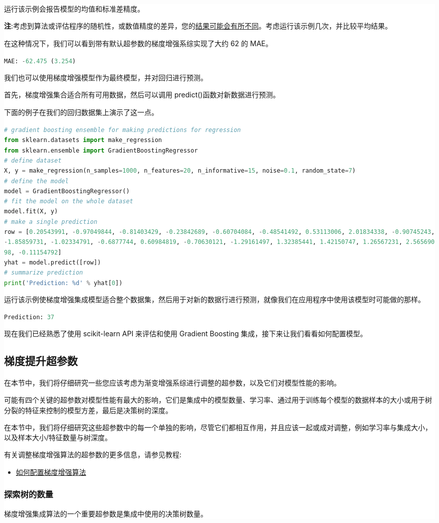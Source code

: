 运行该示例会报告模型的均值和标准差精度。

**注**:考虑到算法或评估程序的随机性，或数值精度的差异，您的[结果可能会有所不同](https://machinelearningmastery.com/different-results-each-time-in-machine-learning/)。考虑运行该示例几次，并比较平均结果。

在这种情况下，我们可以看到带有默认超参数的梯度增强系综实现了大约 62 的 MAE。

```py
MAE: -62.475 (3.254)
```

我们也可以使用梯度增强模型作为最终模型，并对回归进行预测。

首先，梯度增强集合适合所有可用数据，然后可以调用 predict()函数对新数据进行预测。

下面的例子在我们的回归数据集上演示了这一点。

```py
# gradient boosting ensemble for making predictions for regression
from sklearn.datasets import make_regression
from sklearn.ensemble import GradientBoostingRegressor
# define dataset
X, y = make_regression(n_samples=1000, n_features=20, n_informative=15, noise=0.1, random_state=7)
# define the model
model = GradientBoostingRegressor()
# fit the model on the whole dataset
model.fit(X, y)
# make a single prediction
row = [0.20543991, -0.97049844, -0.81403429, -0.23842689, -0.60704084, -0.48541492, 0.53113006, 2.01834338, -0.90745243, -1.85859731, -1.02334791, -0.6877744, 0.60984819, -0.70630121, -1.29161497, 1.32385441, 1.42150747, 1.26567231, 2.56569098, -0.11154792]
yhat = model.predict([row])
# summarize prediction
print('Prediction: %d' % yhat[0])
```

运行该示例使梯度增强集成模型适合整个数据集，然后用于对新的数据行进行预测，就像我们在应用程序中使用该模型时可能做的那样。

```py
Prediction: 37
```

现在我们已经熟悉了使用 scikit-learn API 来评估和使用 Gradient Boosting 集成，接下来让我们看看如何配置模型。

## 梯度提升超参数

在本节中，我们将仔细研究一些您应该考虑为渐变增强系综进行调整的超参数，以及它们对模型性能的影响。

可能有四个关键的超参数对模型性能有最大的影响，它们是集成中的模型数量、学习率、通过用于训练每个模型的数据样本的大小或用于树分裂的特征来控制的模型方差，最后是决策树的深度。

在本节中，我们将仔细研究这些超参数中的每一个单独的影响，尽管它们都相互作用，并且应该一起或成对调整，例如学习率与集成大小，以及样本大小/特征数量与树深度。

有关调整梯度增强算法的超参数的更多信息，请参见教程:

*   [如何配置梯度增强算法](https://machinelearningmastery.com/configure-gradient-boosting-algorithm/)

### 探索树的数量

梯度增强集成算法的一个重要超参数是集成中使用的决策树数量。
